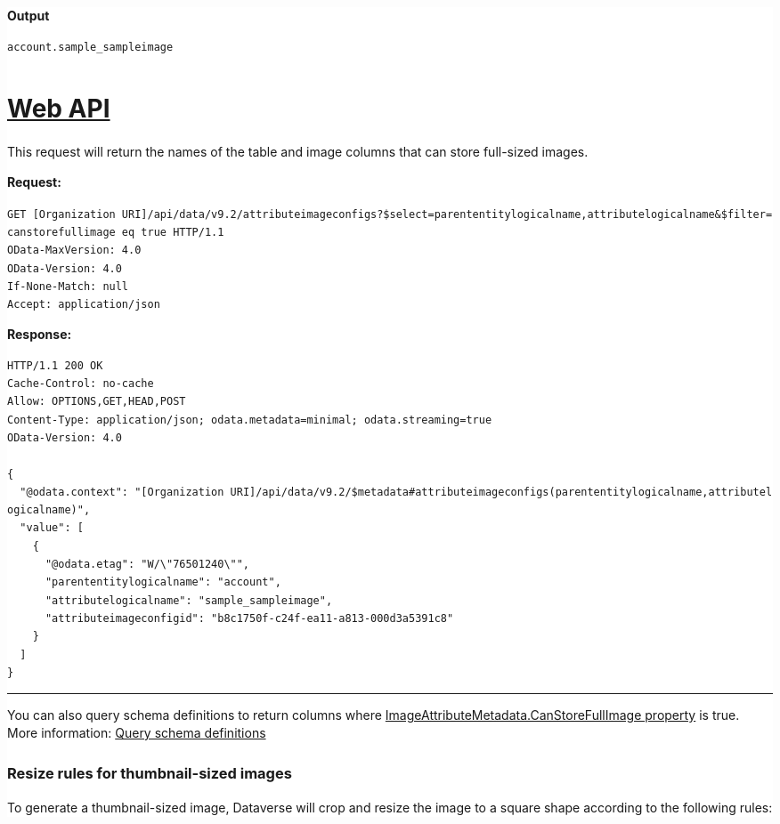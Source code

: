 **Output**

```
account.sample_sampleimage
```

# [Web API](#tab/webapi)

This request will return the names of the table and image columns that can store full-sized images.

**Request:**

```http
GET [Organization URI]/api/data/v9.2/attributeimageconfigs?$select=parententitylogicalname,attributelogicalname&$filter=canstorefullimage eq true HTTP/1.1
OData-MaxVersion: 4.0
OData-Version: 4.0
If-None-Match: null
Accept: application/json
```

**Response:**

```http
HTTP/1.1 200 OK
Cache-Control: no-cache
Allow: OPTIONS,GET,HEAD,POST
Content-Type: application/json; odata.metadata=minimal; odata.streaming=true
OData-Version: 4.0

{
  "@odata.context": "[Organization URI]/api/data/v9.2/$metadata#attributeimageconfigs(parententitylogicalname,attributelogicalname)",
  "value": [
    {
      "@odata.etag": "W/\"76501240\"",
      "parententitylogicalname": "account",
      "attributelogicalname": "sample_sampleimage",
      "attributeimageconfigid": "b8c1750f-c24f-ea11-a813-000d3a5391c8"
    }
  ]
}
```

---

You can also query schema definitions to return columns where [ImageAttributeMetadata.CanStoreFullImage property](xref:Microsoft.Xrm.Sdk.Metadata.ImageAttributeMetadata.CanStoreFullImage) is true. More information: [Query schema definitions](query-schema-definitions.md)

### Resize rules for thumbnail-sized images

To generate a thumbnail-sized image, Dataverse will crop and resize the image to a square shape according to the following rules:
  